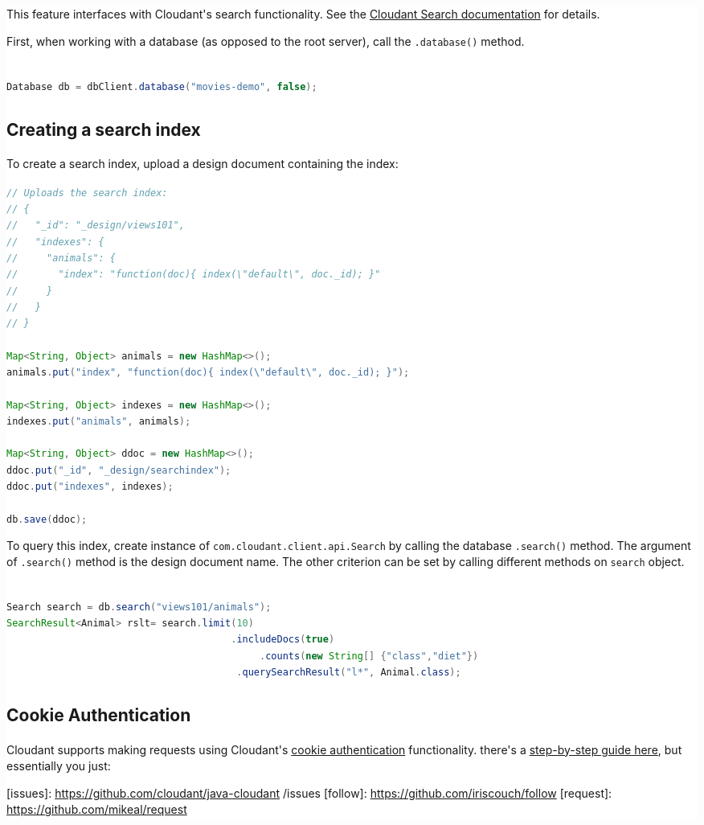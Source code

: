 This feature interfaces with Cloudant's search functionality. See the [Cloudant Search documentation][search] for details.

First, when working with a database (as opposed to the root server), call the `.database()` method.

~~~ java

Database db = dbClient.database("movies-demo", false);
~~~

## Creating a search index

To create a search index, upload a design document containing the index:

```java
// Uploads the search index:
// {
//   "_id": "_design/views101",
//   "indexes": {
//     "animals": {
//       "index": "function(doc){ index(\"default\", doc._id); }"
//     }
//   }
// }

Map<String, Object> animals = new HashMap<>();
animals.put("index", "function(doc){ index(\"default\", doc._id); }");

Map<String, Object> indexes = new HashMap<>();
indexes.put("animals", animals);

Map<String, Object> ddoc = new HashMap<>();
ddoc.put("_id", "_design/searchindex");
ddoc.put("indexes", indexes);

db.save(ddoc);
```

To query this index, create instance of `com.cloudant.client.api.Search`  by calling the database `.search()` method. The argument of `.search()` method is the design document name. The other criterion can be set by calling different methods on `search` object.

~~~ java

Search search = db.search("views101/animals");
SearchResult<Animal> rslt= search.limit(10)
				                       .includeDocs(true)
                                 			.counts(new String[] {"class","diet"})
				                        .querySearchResult("l*", Animal.class);
~~~

## Cookie Authentication

Cloudant supports making requests using Cloudant's [cookie authentication](http://guide.couchdb.org/editions/1/en/security.html#cookies) functionality. there's a [step-by-step guide here](http://codetwizzle.com/articles/couchdb-cookie-authentication-nodejs-couchdb/), but essentially you just:


[query]: http://docs.cloudant.com/api/cloudant-query.html
[search]: http://docs.cloudant.com/api/search.html
[auth]: http://docs.cloudant.com/api/authz.html
[issues]: https://github.com/cloudant/java-cloudant /issues
[follow]: https://github.com/iriscouch/follow
[request]:  https://github.com/mikeal/request